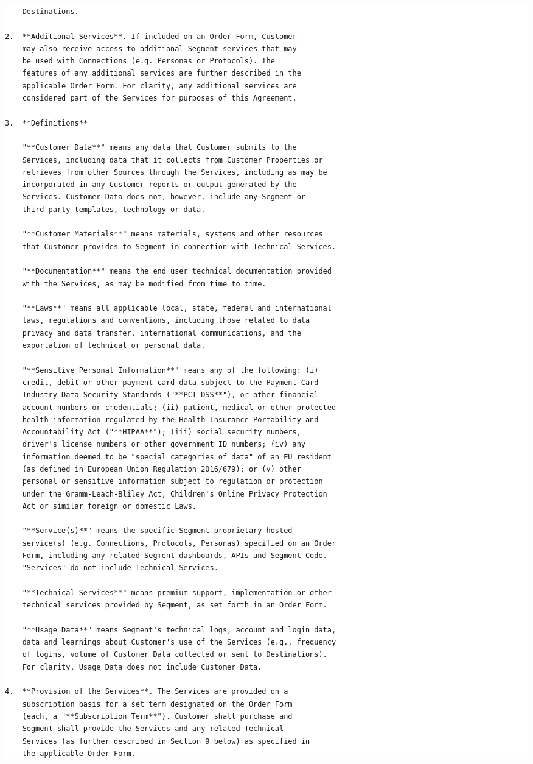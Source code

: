         Destinations.

    2.  **Additional Services**. If included on an Order Form, Customer
        may also receive access to additional Segment services that may
        be used with Connections (e.g. Personas or Protocols). The
        features of any additional services are further described in the
        applicable Order Form. For clarity, any additional services are
        considered part of the Services for purposes of this Agreement.

    3.  **Definitions**

        "**Customer Data**" means any data that Customer submits to the
        Services, including data that it collects from Customer Properties or
        retrieves from other Sources through the Services, including as may be
        incorporated in any Customer reports or output generated by the
        Services. Customer Data does not, however, include any Segment or
        third-party templates, technology or data.

        "**Customer Materials**" means materials, systems and other resources
        that Customer provides to Segment in connection with Technical Services.

        "**Documentation**" means the end user technical documentation provided
        with the Services, as may be modified from time to time.

        "**Laws**" means all applicable local, state, federal and international
        laws, regulations and conventions, including those related to data
        privacy and data transfer, international communications, and the
        exportation of technical or personal data.

        "**Sensitive Personal Information**" means any of the following: (i)
        credit, debit or other payment card data subject to the Payment Card
        Industry Data Security Standards ("**PCI DSS**"), or other financial
        account numbers or credentials; (ii) patient, medical or other protected
        health information regulated by the Health Insurance Portability and
        Accountability Act ("**HIPAA**"); (iii) social security numbers,
        driver's license numbers or other government ID numbers; (iv) any
        information deemed to be "special categories of data" of an EU resident
        (as defined in European Union Regulation 2016/679); or (v) other
        personal or sensitive information subject to regulation or protection
        under the Gramm-Leach-Bliley Act, Children's Online Privacy Protection
        Act or similar foreign or domestic Laws.

        "**Service(s)**" means the specific Segment proprietary hosted
        service(s) (e.g. Connections, Protocols, Personas) specified on an Order
        Form, including any related Segment dashboards, APIs and Segment Code.
        "Services" do not include Technical Services.

        "**Technical Services**" means premium support, implementation or other
        technical services provided by Segment, as set forth in an Order Form.

        "**Usage Data**" means Segment's technical logs, account and login data,
        data and learnings about Customer's use of the Services (e.g., frequency
        of logins, volume of Customer Data collected or sent to Destinations). 
        For clarity, Usage Data does not include Customer Data.

    4.  **Provision of the Services**. The Services are provided on a
        subscription basis for a set term designated on the Order Form
        (each, a "**Subscription Term**"). Customer shall purchase and
        Segment shall provide the Services and any related Technical
        Services (as further described in Section 9 below) as specified in
        the applicable Order Form.
